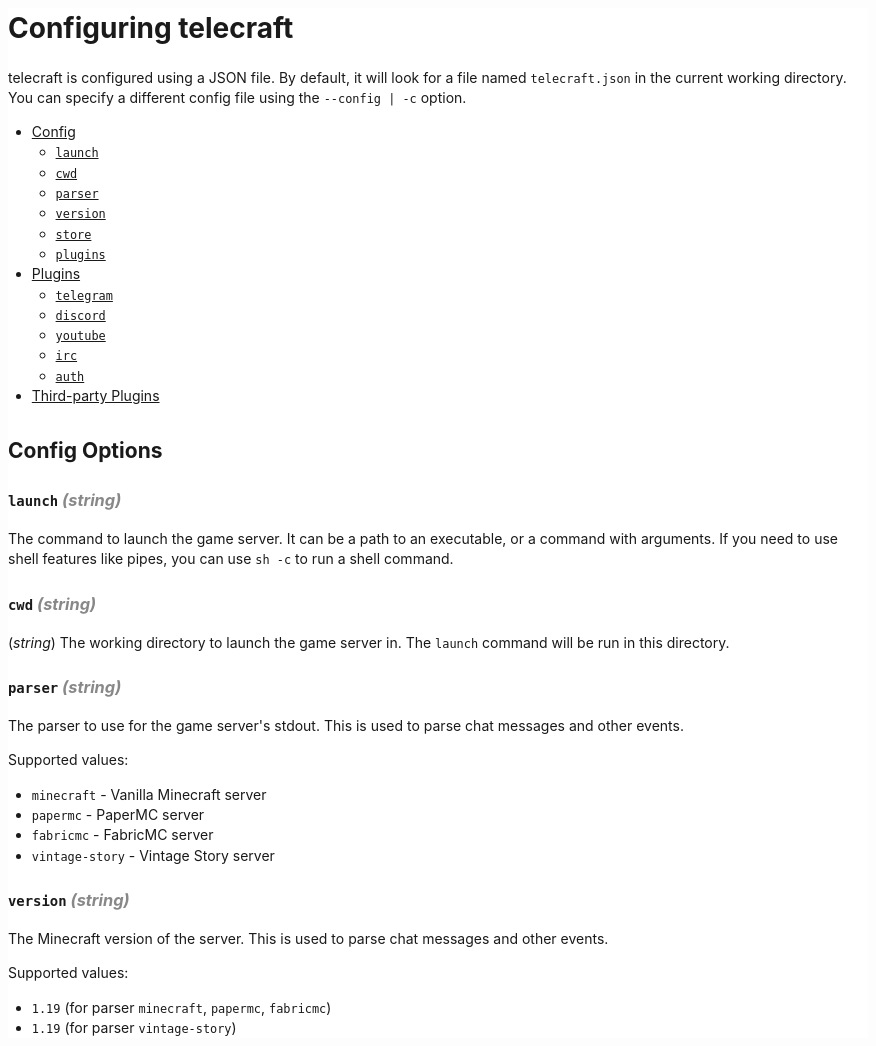 # Configuring telecraft

telecraft is configured using a JSON file. By default, it will look for a file named `telecraft.json` in the current working directory. You can specify a different config file using the `--config | -c` option.

- [Config](#config)
  - [`launch`](#launch-i-stylecolor--888stringi)
  - [`cwd`](#cwd-i-stylecolor--888stringi)
  - [`parser`](#parser-i-stylecolor--888stringi)
  - [`version`](#version-i-stylecolor--888stringi)
  - [`store`](#store-i-stylecolor--888stringi)
  - [`plugins`](#plugins-i-stylecolor--888plugini)
- [Plugins](#plugins)
  - [`telegram`](#telegram)
  - [`discord`](#discord)
  - [`youtube`](#youtube)
  - [`irc`](#irc)
  - [`auth`](#auth)
- [Third-party Plugins](#third-party-plugins)

## Config Options

### `launch` <i style="color: #888">(string)</i>

The command to launch the game server. It can be a path to an executable, or a command with arguments. If you need to use shell features like pipes, you can use `sh -c` to run a shell command.

### `cwd` <i style="color: #888">(string)</i>

(_string_) The working directory to launch the game server in. The `launch` command will be run in this directory.

### `parser` <i style="color: #888">(string)</i>

The parser to use for the game server's stdout. This is used to parse chat messages and other events.

Supported values:

- `minecraft` - Vanilla Minecraft server
- `papermc` - PaperMC server
- `fabricmc` - FabricMC server
- `vintage-story` - Vintage Story server

### `version` <i style="color: #888">(string)</i>

The Minecraft version of the server. This is used to parse chat messages and other events.

Supported values:

- `1.19` (for parser `minecraft`, `papermc`, `fabricmc`)
- `1.19` (for parser `vintage-story`)
